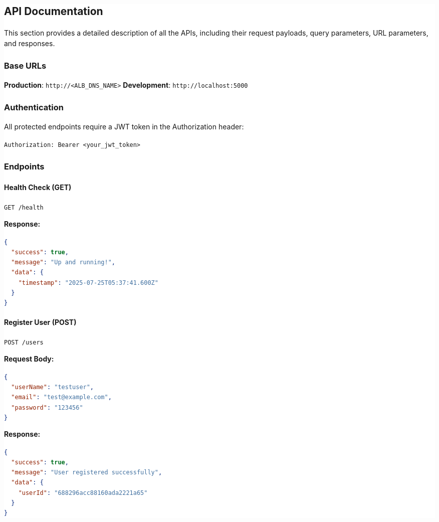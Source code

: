 ## API Documentation

This section provides a detailed description of all the APIs, including their request payloads, query parameters, URL parameters, and responses.

### Base URLs

**Production**: `http://<ALB_DNS_NAME>`
**Development**: `http://localhost:5000`

### Authentication

All protected endpoints require a JWT token in the Authorization header:
```
Authorization: Bearer <your_jwt_token>
```

### Endpoints

#### Health Check (GET)
```
GET /health
```
**Response:**
```json
{
  "success": true,
  "message": "Up and running!",
  "data": {
    "timestamp": "2025-07-25T05:37:41.600Z"
  }
}
```

#### Register User (POST)
```
POST /users
```
**Request Body:**
```json
{
  "userName": "testuser",
  "email": "test@example.com", 
  "password": "123456"
}
```
**Response:**
```json
{
  "success": true,
  "message": "User registered successfully",
  "data": {
    "userId": "688296acc88160ada2221a65"
  }
}
```
